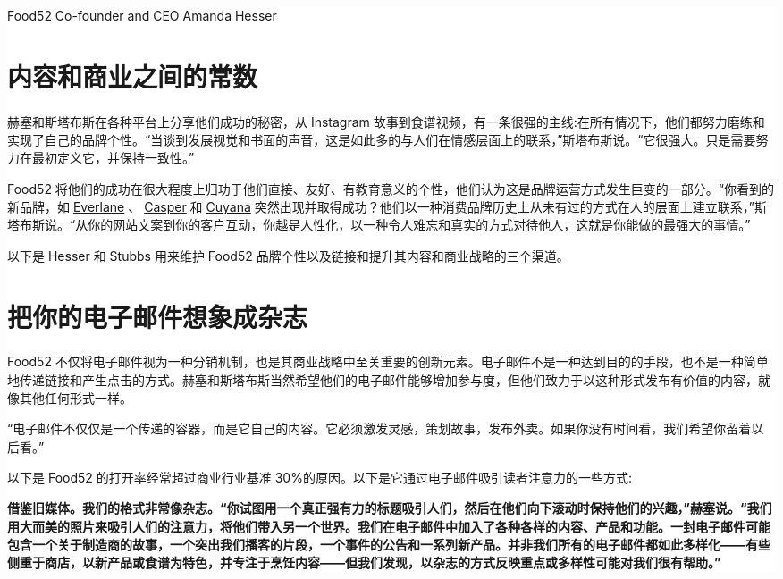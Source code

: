 Food52 Co-founder and CEO Amanda Hesser

# 内容和商业之间的常数

赫塞和斯塔布斯在各种平台上分享他们成功的秘密，从 Instagram 故事到食谱视频，有一条很强的主线:在所有情况下，他们都努力磨练和实现了自己的品牌个性。“当谈到发展视觉和书面的声音，这是如此多的与人们在情感层面上的联系，”斯塔布斯说。“它很强大。只是需要努力在最初定义它，并保持一致性。”

Food52 将他们的成功在很大程度上归功于他们直接、友好、有教育意义的个性，他们认为这是品牌运营方式发生巨变的一部分。“你看到的新品牌，如 [Everlane](https://www.everlane.com/ "null") 、 [Casper](https://casper.com/ "null") 和 [Cuyana](https://www.cuyana.com/ "null") 突然出现并取得成功？他们以一种消费品牌历史上从未有过的方式在人的层面上建立联系，”斯塔布斯说。“从你的网站文案到你的客户互动，你越是人性化，以一种令人难忘和真实的方式对待他人，这就是你能做的最强大的事情。”

以下是 Hesser 和 Stubbs 用来维护 Food52 品牌个性以及链接和提升其内容和商业战略的三个渠道。

# 把你的电子邮件想象成杂志

Food52 不仅将电子邮件视为一种分销机制，也是其商业战略中至关重要的创新元素。电子邮件不是一种达到目的的手段，也不是一种简单地传递链接和产生点击的方式。赫塞和斯塔布斯当然希望他们的电子邮件能够增加参与度，但他们致力于以这种形式发布有价值的内容，就像其他任何形式一样。

“电子邮件不仅仅是一个传递的容器，而是它自己的内容。它必须激发灵感，策划故事，发布外卖。如果你没有时间看，我们希望你留着以后看。”

以下是 Food52 的打开率经常超过商业行业基准 30%的原因。以下是它通过电子邮件吸引读者注意力的一些方式:

**借鉴旧媒体。我们的格式非常像杂志。“你试图用一个真正强有力的标题吸引人们，然后在他们向下滚动时保持他们的兴趣，”赫塞说。“我们用大而美的照片来吸引人们的注意力，将他们带入另一个世界。我们在电子邮件中加入了各种各样的内容、产品和功能。一封电子邮件可能包含一个关于制造商的故事，一个突出我们播客的片段，一个事件的公告和一系列新产品。并非我们所有的电子邮件都如此多样化——有些侧重于商店，以新产品或食谱为特色，并专注于烹饪内容——但我们发现，以杂志的方式反映重点或多样性可能对我们很有帮助。”**
